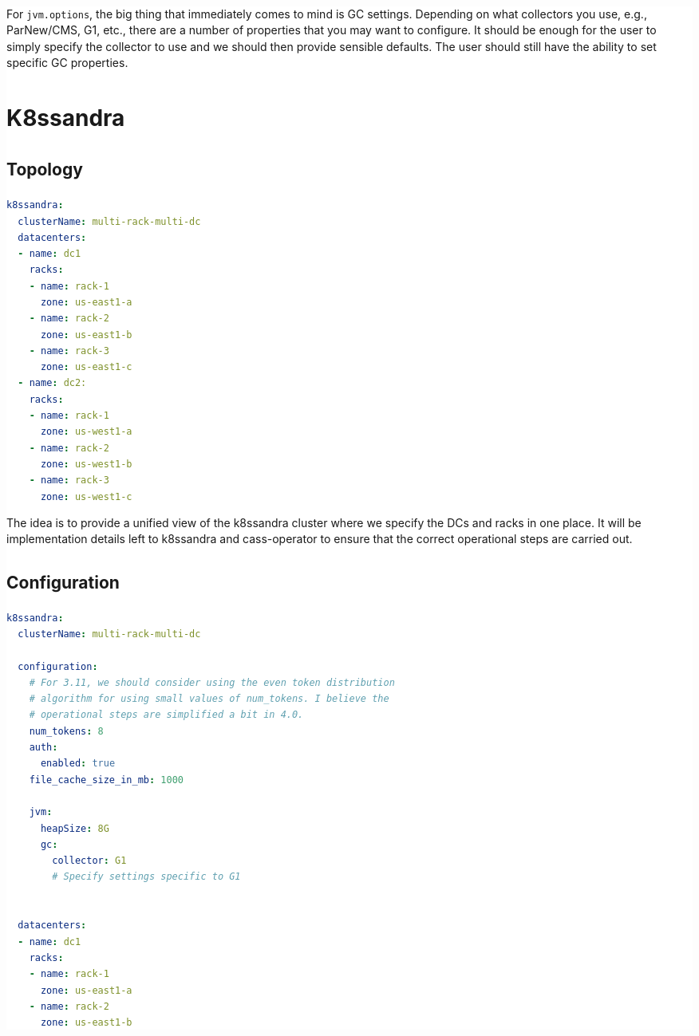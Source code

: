 For `jvm.options`, the big thing that immediately comes to mind is GC settings. 
Depending on what collectors you use, e.g., ParNew/CMS, G1, etc., there are a number of 
properties that you may want to configure. It should be enough for the user to simply 
specify the collector to use and we should then provide sensible defaults. The user should 
still have the ability to set specific GC properties.

# K8ssandra
## Topology
```yaml
k8ssandra:
  clusterName: multi-rack-multi-dc
  datacenters:
  - name: dc1
    racks:
    - name: rack-1
      zone: us-east1-a
    - name: rack-2
      zone: us-east1-b
    - name: rack-3
      zone: us-east1-c
  - name: dc2:
    racks:
    - name: rack-1
      zone: us-west1-a
    - name: rack-2
      zone: us-west1-b
    - name: rack-3
      zone: us-west1-c
```
The idea is to provide a unified view of the k8ssandra cluster where we specify the DCs and 
racks in one place. It will be implementation details left to k8ssandra and cass-operator to 
ensure that the correct operational steps are carried out.

## Configuration
```yaml
k8ssandra:
  clusterName: multi-rack-multi-dc

  configuration:
    # For 3.11, we should consider using the even token distribution
    # algorithm for using small values of num_tokens. I believe the
    # operational steps are simplified a bit in 4.0.
    num_tokens: 8
    auth:
      enabled: true
    file_cache_size_in_mb: 1000
    
    jvm: 
      heapSize: 8G
      gc:
        collector: G1
        # Specify settings specific to G1
          
 
  datacenters:
  - name: dc1
    racks:
    - name: rack-1
      zone: us-east1-a
    - name: rack-2
      zone: us-east1-b
```